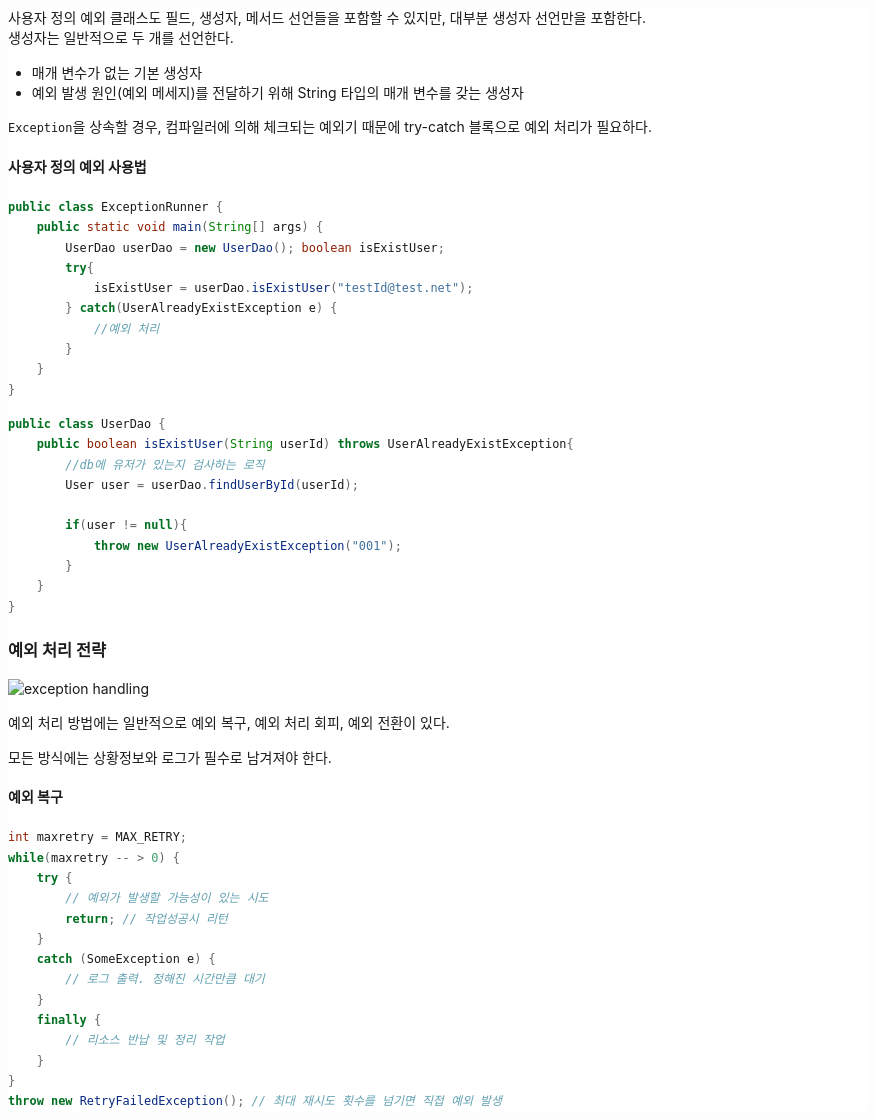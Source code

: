 사용자 정의 예외 클래스도 필드, 생성자, 메서드 선언들을 포함할 수 있지만, 대부분 생성자 선언만을 포함한다.<br>
생성자는 일반적으로 두 개를 선언한다. 
- 매개 변수가 없는 기본 생성자
- 예외 발생 원인(예외 메세지)를 전달하기 위해 String 타입의 매개 변수를 갖는 생성자

`Exception`을 상속할 경우, 컴파일러에 의해 체크되는 예외기 때문에 try-catch 블록으로 예외 처리가 필요하다. 

#### 사용자 정의 예외 사용법
```java
public class ExceptionRunner { 
    public static void main(String[] args) { 
        UserDao userDao = new UserDao(); boolean isExistUser;
        try{
            isExistUser = userDao.isExistUser("testId@test.net");
        } catch(UserAlreadyExistException e) {
            //예외 처리 
        }
    } 
}
```

```java
public class UserDao { 
    public boolean isExistUser(String userId) throws UserAlreadyExistException{ 
        //db에 유저가 있는지 검사하는 로직
        User user = userDao.findUserById(userId); 
        
        if(user != null){ 
            throw new UserAlreadyExistException("001"); 
        } 
    } 
}
```

### 예외 처리 전략

![exception handling](exception-handling-method.jpg)

예외 처리 방법에는 일반적으로 예외 복구, 예외 처리 회피, 예외 전환이 있다. 

모든 방식에는 상황정보와 로그가 필수로 남겨져야 한다. 

#### 예외 복구 

```java
int maxretry = MAX_RETRY;  
while(maxretry -- > 0) {  
    try {
        // 예외가 발생할 가능성이 있는 시도
        return; // 작업성공시 리턴
    }
    catch (SomeException e) {
        // 로그 출력. 정해진 시간만큼 대기
    } 
    finally {
        // 리소스 반납 및 정리 작업
    }
}
throw new RetryFailedException(); // 최대 재시도 횟수를 넘기면 직접 예외 발생
```
